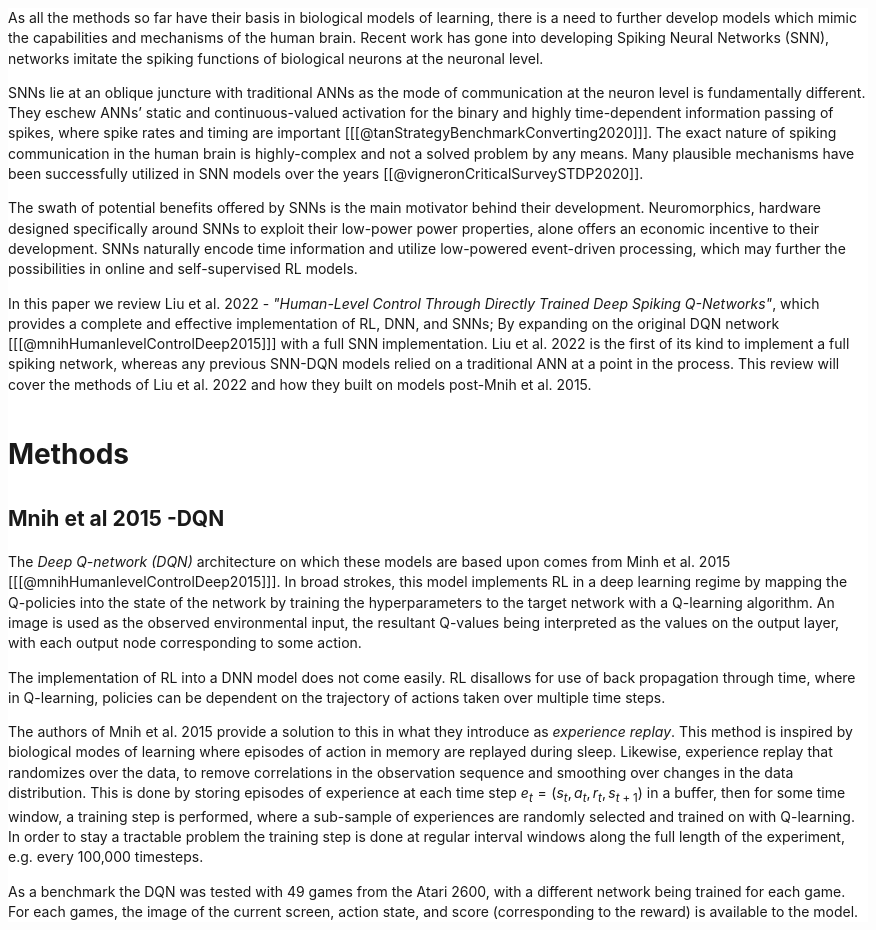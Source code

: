 As all the methods so far have their basis in biological models of learning, there  is a need to further develop models which mimic the capabilities and mechanisms of the human brain. 
Recent work has gone into developing Spiking Neural Networks (SNN), networks imitate the spiking functions of biological neurons at the neuronal level.

SNNs lie at an oblique juncture with traditional ANNs as the mode of communication at the neuron level is fundamentally different. They eschew ANNs’ static and continuous-valued activation for the binary and highly time-dependent information passing of spikes, where spike rates and timing are important [[[@tanStrategyBenchmarkConverting2020]]]. The exact nature of spiking communication in the human brain is highly-complex and not a solved problem by any means. Many plausible mechanisms have been successfully utilized in SNN models over the years [[@vigneronCriticalSurveySTDP2020]]. 

The swath of potential benefits offered by SNNs is the main motivator behind their development. Neuromorphics, hardware designed specifically around SNNs to exploit their low-power power properties, alone offers an economic incentive to their development. SNNs naturally encode time information and utilize low-powered event-driven processing, which may further the possibilities in online and self-supervised RL models.

In this paper we review Liu et al. 2022 - *"Human-Level Control Through Directly Trained Deep Spiking $Q$-Networks"*, which provides a complete and effective implementation of RL, DNN, and SNNs; By expanding on the original DQN network [[[@mnihHumanlevelControlDeep2015]]] with a full SNN implementation. Liu et al. 2022 is the first of its kind to implement a full spiking network, whereas any previous SNN-DQN models relied on a traditional ANN at a point in the process. This review will cover the methods of Liu et al. 2022 and how they built on models post-Mnih et al. 2015.


# Methods
## Mnih et al 2015 -DQN 
The *Deep Q-network (DQN)* architecture on which these models are based upon comes from Minh et al. 2015 [[[@mnihHumanlevelControlDeep2015]]]. In broad strokes, this model implements RL in a deep learning regime by mapping the Q-policies into the state of the network by training the hyperparameters to the target network with a Q-learning algorithm. An image is used as the observed environmental input, the resultant Q-values being interpreted as the values on the output layer, with each output node corresponding to some action. 

The implementation of RL into a DNN model does not come easily. RL disallows for use of back propagation through time, where in Q-learning, policies can be dependent on the trajectory of actions taken over multiple time steps. 

The authors of Mnih et al. 2015 provide a solution to this in what they introduce as *experience replay*. This method is inspired by biological modes of learning where episodes of action in memory are replayed during sleep. Likewise, experience replay that randomizes over the data, to remove correlations in the observation sequence and smoothing over changes in the data distribution. This is done by storing episodes of experience at each time step $e_{t}= (s_{t} , a_{t}, r_{t}, s_{t+1})$ in a buffer, then for some time window, a training step is performed, where a sub-sample of experiences are randomly selected and trained on with Q-learning.  In order to stay a tractable problem the training step is done at regular interval windows  along the full length of the experiment, e.g. every 100,000 timesteps. 

As a benchmark the DQN was tested with 49 games from the Atari 2600, with a different network being trained for each game. For each games, the image of the current screen, action state, and score (corresponding to the reward) is available to the model. 


[^9]: Bendor, D. & Wilson, M. A. Biasing the content of hippocampal replay during sleep. Nature Neurosci. 15, 1439–1444 (2012).
[^10]: O’Neill, J., Pleydell-Bouverie, B., Dupret, D. & Csicsvari, J. Play it again: reactivation of waking experience and memory. Trends Neurosci. 33, 220–229 (2010). 
[^11]: According to L22 the 4 images are the “m” number of most recent frames. this is reiterated in [24] though it is last 4 images at time $t$
[^12]: Careful this is nearly word for word from the paper. Not sure how else to phrase a formula though